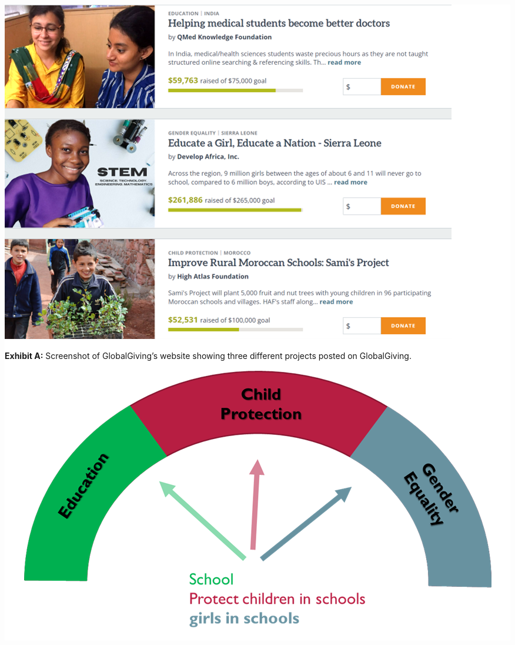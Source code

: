    <img src="https://github.com/mbarona2/globalgiving-topic-classification/blob/main/globalgiving-topic-classification/reports/figures/exhibit_a.png">
</p>

**Exhibit A:**  Screenshot of GlobalGiving’s website showing three different projects posted on GlobalGiving.


<p align="center">
   <img src="https://github.com/mbarona2/globalgiving-topic-classification/blob/main/globalgiving-topic-classification/reports/figures/exhibit_b.png">
</p>
